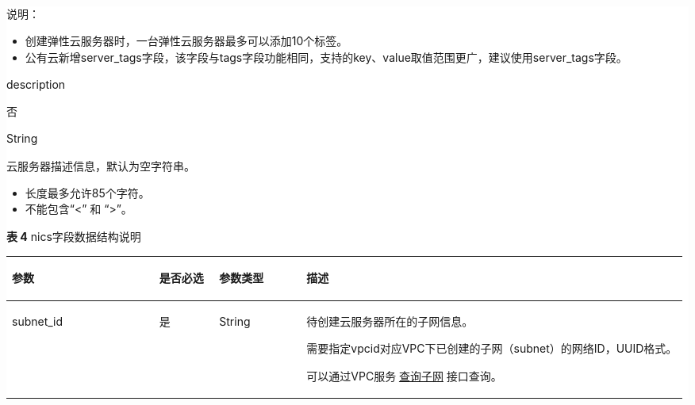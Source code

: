 <div class="note" id="note1992024652912"><a name="note1992024652912"></a><a name="note1992024652912"></a><span class="notetitle"> 说明： </span><div class="notebody"><a name="ul698458814"></a><a name="ul698458814"></a><ul id="ul698458814"><li>创建弹性云服务器时，一台弹性云服务器最多可以添加10个标签。</li><li>公有云新增server_tags字段，该字段与tags字段功能相同，支持的key、value取值范围更广，建议使用server_tags字段。</li></ul>
</div></div>
</td>
</tr>
<tr id="row13449312205016"><td class="cellrowborder" valign="top" width="17.089108910891092%" headers="mcps1.2.5.1.1 "><p id="p12387312155010"><a name="p12387312155010"></a><a name="p12387312155010"></a>description</p>
</td>
<td class="cellrowborder" valign="top" width="13.455445544554454%" headers="mcps1.2.5.1.2 "><p id="p43873126501"><a name="p43873126501"></a><a name="p43873126501"></a>否</p>
</td>
<td class="cellrowborder" valign="top" width="11.900990099009901%" headers="mcps1.2.5.1.3 "><p id="p547665412509"><a name="p547665412509"></a><a name="p547665412509"></a>String</p>
</td>
<td class="cellrowborder" valign="top" width="57.55445544554456%" headers="mcps1.2.5.1.4 "><p id="p15756848134113"><a name="p15756848134113"></a><a name="p15756848134113"></a>云服务器描述信息，默认为空字符串。</p>
<a name="ul677234816415"></a><a name="ul677234816415"></a><ul id="ul677234816415"><li>长度最多允许85个字符。</li><li>不能包含“&lt;” 和 “&gt;”。</li></ul>
</td>
</tr>
</tbody>
</table>

**表 4**  nics字段数据结构说明

<a name="table9120223"></a>
<table><thead align="left"><tr id="row45607220"><th class="cellrowborder" valign="top" width="21.782178217821787%" id="mcps1.2.5.1.1"><p id="p1577344054216"><a name="p1577344054216"></a><a name="p1577344054216"></a>参数</p>
</th>
<th class="cellrowborder" valign="top" width="8.871287128712874%" id="mcps1.2.5.1.2"><p id="p97891040194210"><a name="p97891040194210"></a><a name="p97891040194210"></a>是否必选</p>
</th>
<th class="cellrowborder" valign="top" width="12.910891089108912%" id="mcps1.2.5.1.3"><p id="p1478994020422"><a name="p1478994020422"></a><a name="p1478994020422"></a>参数类型</p>
</th>
<th class="cellrowborder" valign="top" width="56.43564356435644%" id="mcps1.2.5.1.4"><p id="p0804144018428"><a name="p0804144018428"></a><a name="p0804144018428"></a>描述</p>
</th>
</tr>
</thead>
<tbody><tr id="row56761457"><td class="cellrowborder" valign="top" width="21.782178217821787%" headers="mcps1.2.5.1.1 "><p id="p34275314"><a name="p34275314"></a><a name="p34275314"></a>subnet_id</p>
</td>
<td class="cellrowborder" valign="top" width="8.871287128712874%" headers="mcps1.2.5.1.2 "><p id="p24837051"><a name="p24837051"></a><a name="p24837051"></a>是</p>
</td>
<td class="cellrowborder" valign="top" width="12.910891089108912%" headers="mcps1.2.5.1.3 "><p id="p65644149"><a name="p65644149"></a><a name="p65644149"></a>String</p>
</td>
<td class="cellrowborder" valign="top" width="56.43564356435644%" headers="mcps1.2.5.1.4 "><p id="p52170790174229"><a name="p52170790174229"></a><a name="p52170790174229"></a>待创建云服务器所在的子网信息。</p>
<p id="p43287089174217"><a name="p43287089174217"></a><a name="p43287089174217"></a>需要指定vpcid对应VPC下已创建的子网（subnet）的网络ID，UUID格式。</p>
<p id="p52822514619"><a name="p52822514619"></a><a name="p52822514619"></a>可以通过VPC服务 <a href="https://support.huaweicloud.com/api-vpc/vpc_subnet01_0002.html" target="_blank" rel="noopener noreferrer">查询子网</a>  接口查询。</p>
</td>
</tr>
